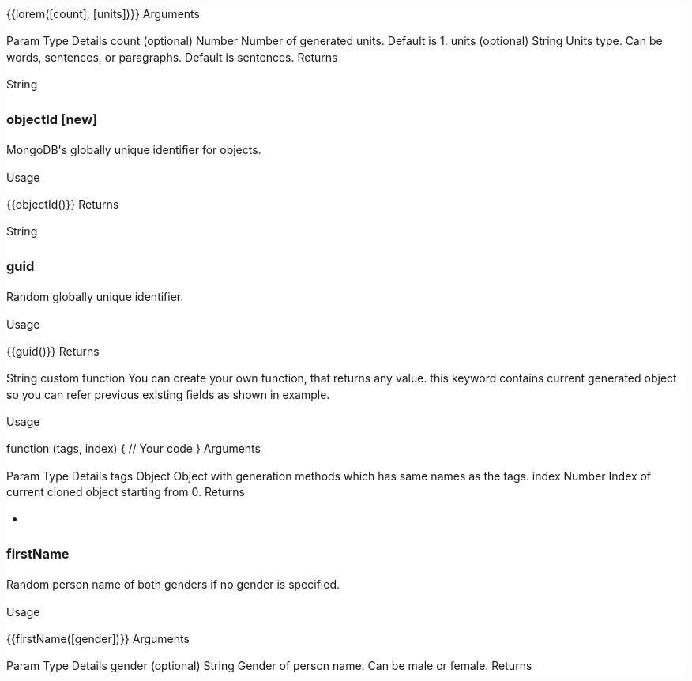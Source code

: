    {{lorem([count], [units])}}
   Arguments
   
   Param	Type	Details
   count (optional)	Number	Number of generated units. Default is 1.
   units (optional)	String	Units type. Can be words, sentences, or paragraphs. Default is sentences.
   Returns
   
   String

### objectId [new]
   MongoDB's globally unique identifier for objects.
   
   Usage
   
   {{objectId()}}
   Returns
   
   String

### guid
   Random globally unique identifier.
   
   Usage
   
   {{guid()}}
   Returns
   
   String
   custom function
   You can create your own function, that returns any value. this keyword contains current generated object so you can refer previous existing fields as shown in example.
   
   Usage
   
   function (tags, index) {
     // Your code 
   }
   Arguments
   
   Param	Type	Details
   tags	Object	Object with generation methods which has same names as the tags.
   index	Number	Index of current cloned object starting from 0.
   Returns
   
   *

### firstName
   Random person name of both genders if no gender is specified.
   
   Usage
   
   {{firstName([gender])}}
   Arguments
   
   Param	Type	Details
   gender (optional)	String	Gender of person name. Can be male or female.
   Returns
   